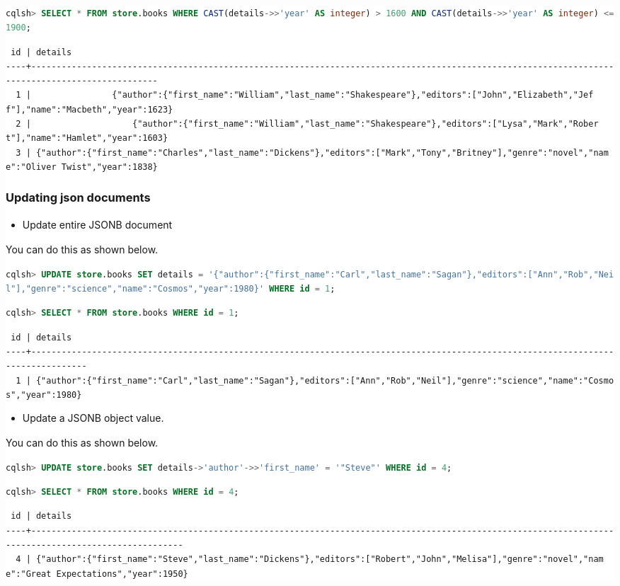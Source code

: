```sql
cqlsh> SELECT * FROM store.books WHERE CAST(details->>'year' AS integer) > 1600 AND CAST(details->>'year' AS integer) <= 1900;
```

```
 id | details
----+-------------------------------------------------------------------------------------------------------------------------------------------------
  1 |                {"author":{"first_name":"William","last_name":"Shakespeare"},"editors":["John","Elizabeth","Jeff"],"name":"Macbeth","year":1623}
  2 |                    {"author":{"first_name":"William","last_name":"Shakespeare"},"editors":["Lysa","Mark","Robert"],"name":"Hamlet","year":1603}
  3 | {"author":{"first_name":"Charles","last_name":"Dickens"},"editors":["Mark","Tony","Britney"],"genre":"novel","name":"Oliver Twist","year":1838}
```

### Updating json documents

- Update entire JSONB document

You can do this as shown below.

```sql
cqlsh> UPDATE store.books SET details = '{"author":{"first_name":"Carl","last_name":"Sagan"},"editors":["Ann","Rob","Neil"],"genre":"science","name":"Cosmos","year":1980}' WHERE id = 1;
```

```sql
cqlsh> SELECT * FROM store.books WHERE id = 1;
```

```
 id | details
----+-----------------------------------------------------------------------------------------------------------------------------------
  1 | {"author":{"first_name":"Carl","last_name":"Sagan"},"editors":["Ann","Rob","Neil"],"genre":"science","name":"Cosmos","year":1980}
```

- Update a JSONB object value.

You can do this as shown below.

```sql
cqlsh> UPDATE store.books SET details->'author'->>'first_name' = '"Steve"' WHERE id = 4;
```

```sql
cqlsh> SELECT * FROM store.books WHERE id = 4;
```
```
 id | details
----+------------------------------------------------------------------------------------------------------------------------------------------------------
  4 | {"author":{"first_name":"Steve","last_name":"Dickens"},"editors":["Robert","John","Melisa"],"genre":"novel","name":"Great Expectations","year":1950}
```
